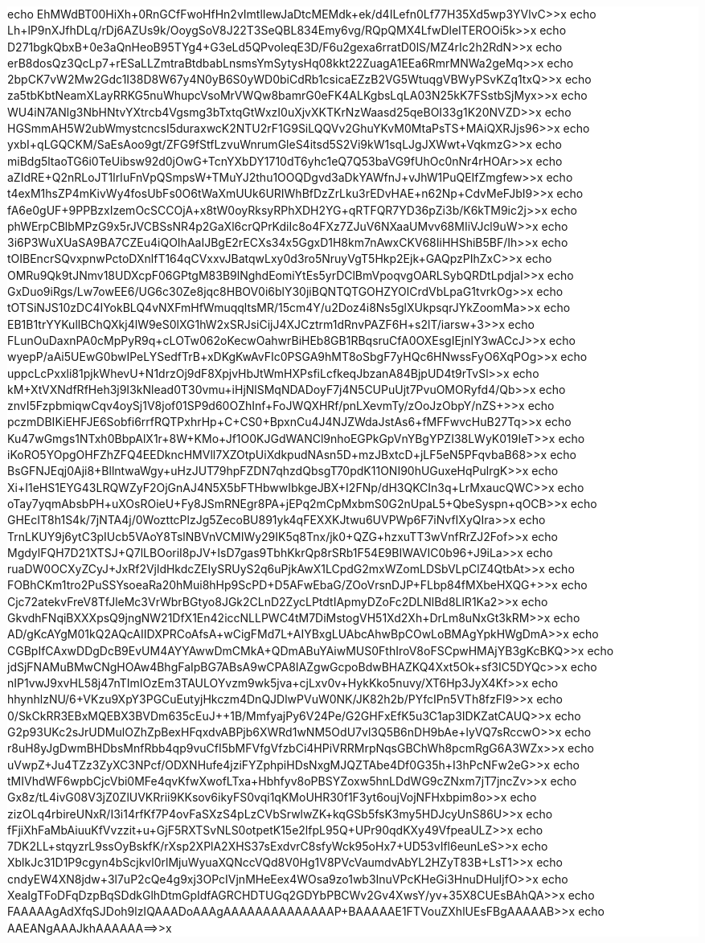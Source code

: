 echo EhMWdBT00HiXh+0RnGCfFwoHfHn2vImtlIewJaDtcMEMdk+ek/d4ILefn0Lf77H35Xd5wp3YVlvC>>x
echo Lh+lP9nXJfhDLq/rDj6AZUs9k/OoygSoV8J22T3SeQBL834Emy6vg/RQpQMX4LfwDleITEROOi5k>>x
echo D271bgkQbxB+0e3aQnHeoB95TYg4+G3eLd5QPvoIeqE3D/F6u2gexa6rratD0lS/MZ4rIc2h2RdN>>x
echo erB8dosQz3QcLp7+rESaLLZmtraBtdbabLnsmsYmSytysHq08kkt22ZuagA1EEa6RmrMNWa2geMq>>x
echo 2bpCK7vW2Mw2Gdc1I38D8W67y4N0yB6S0yWD0biCdRb1csicaEZzB2VG5WtuqgVBWyPSvKZq1txQ>>x
echo za5tbKbtNeamXLayRRKG5nuWhupcVsoMrVWQw8bamrG0eFK4ALKgbsLqLA03N25kK7FSstbSjMyx>>x
echo WU4iN7ANlg3NbHNtvYXtrcb4Vgsmg3bTxtqGtWxzI0uXjvXKTKrNzWaasd25qeBOI33g1K20NVZD>>x
echo HGSmmAH5W2ubWmystcncsI5duraxwcK2NTU2rF1G9SiLQQVv2GhuYKvM0MtaPsTS+MAiQXRJjs96>>x
echo yxbI+qLGQCKM/SaEsAoo9gt/ZFG9fStfLzvuWnrumGleS4itsd5S2Vi9kW1sqLJgJXWwt+VqkmzG>>x
echo miBdg5ltaoTG6i0TeUibsw92d0jOwG+TcnYXbDY1710dT6yhc1eQ7Q53baVG9fUhOc0nNr4rHOAr>>x
echo aZIdRE+Q2nRLoJT1lrIuFnVpQSmpsW+TMuYJ2thu1OOQDgvd3aDkYAWfnJ+vJhW1PuQEIfZmgfew>>x
echo t4exM1hsZP4mKivWy4fosUbFs0O6tWaXmUUk6URIWhBfDzZrLku3rEDvHAE+n62Np+CdvMeFJbI9>>x
echo fA6e0gUF+9PPBzxIzemOcSCCOjA+x8tW0oyRksyRPhXDH2YG+qRTFQR7YD36pZi3b/K6kTM9ic2j>>x
echo phWErpCBlbMPzG9x5rJVCBSsNR4p2GaXl6crQPrKdiIc8o4FXz7ZJuV6NXaaUMvv68MIiVJcl9uW>>x
echo 3i6P3WuXUaSA9BA7CZEu4iQOIhAaIJBgE2rECXs34x5GgxD1H8km7nAwxCKV68IiHHShiB5BF/Ih>>x
echo tOIBEncrSQvxpnwPctoDXnlfT164qCVxxvJBatqwLxy0d3ro5NruyVgT5Hkp2Ejk+GAQpzPIhZxC>>x
echo OMRu9Qk9tJNmv18UDXcpF06GPtgM83B9lNghdEomiYtEs5yrDClBmVpoqvgOARLSybQRDtLpdjaI>>x
echo GxDuo9iRgs/Lw7owEE6/UG6c30Ze8jqc8HBOV0i6blY30jiBQNTQTGOHZYOlCrdVbLpaG1tvrkOg>>x
echo tOTSiNJS10zDC4IYokBLQ4vNXFmHfWmuqqltsMR/15cm4Y/u2Doz4i8Ns5glXUkpsqrJYkZoomMa>>x
echo EB1B1trYYKullBChQXkj4lW9eS0lXG1hW2xSRJsiCijJ4XJCztrm1dRnvPAZF6H+s2lT/iarsw+3>>x
echo FLunOuDaxnPA0cMpPyR9q+cLOTw062oKecwOahwrBiHEb8GB1RBqsruCfA0OXEsgIEjnlY3wACcJ>>x
echo wyepP/aAi5UEwG0bwIPeLYSedfTrB+xDKgKwAvFIc0PSGA9hMT8oSbgF7yHQc6HNwssFyO6XqPOg>>x
echo uppcLcPxxli81pjkWhevU+N1drzOj9dF8XpjvHbJtWmHXPsfiLcfkeqJbzanA84BjpUD4t9rTvSl>>x
echo kM+XtVXNdfRfHeh3j9I3kNlead0T30vmu+iHjNlSMqNDADoyF7j4N5CUPuUjt7PvuOMORyfd4/Qb>>x
echo znvI5FzpbmiqwCqv4oySj1V8jof01SP9d60OZhInf+FoJWQXHRf/pnLXevmTy/zOoJzObpY/nZS+>>x
echo pczmDBIKiEHFJE6Sobfi6rrfRQTPxhrHp+C+CS0+BpxnCu4J4NJZWdaJstAs6+fMFFwvcHuB27Tq>>x
echo Ku47wGmgs1NTxh0BbpAlX1r+8W+KMo+Jf1O0KJGdWANCl9nhoEGPkGpVnYBgYPZI38LWyK019IeT>>x
echo iKoRO5YOpgOHFZhZFQ4EEDkncHMVll7XZOtpUiXdkpudNAsn5D+mzJBxtcD+jLF5eN5PFqvbaB68>>x
echo BsGFNJEqj0Aji8+BllntwaWgy+uHzJUT79hpFZDN7qhzdQbsgT70pdK11ONI90hUGuxeHqPulrgK>>x
echo Xi+I1eHS1EYG43LRQWZyF2OjGnAJ4N5X5bFTHbwwIbkgeJBX+I2FNp/dH3QKCIn3q+LrMxaucQWC>>x
echo oTay7yqmAbsbPH+uXOsROieU+Fy8JSmRNEgr8PA+jEPq2mCpMxbmS0G2nUpaL5+QbeSyspn+qOCB>>x
echo GHEcIT8h1S4k/7jNTA4j/0WozttcPlzJg5ZecoBU891yk4qFEXXKJtwu6UVPWp6F7iNvfIXyQIra>>x
echo TrnLKUY9j6ytC3pIUcb5VAoY8TslNBVnVCMIWy29IK5q8Tnx/jk0+QZG+hzxuTT3wVnfRrZJ2Fof>>x
echo MgdylFQH7D21XTSJ+Q7lLBOoriI8pJV+IsD7gas9TbhKkrQp8rSRb1F54E9BIWAVIC0b96+J9iLa>>x
echo ruaDW0OCXyZCyJ+JxRf2VjldHkdcZEIySRUyS2q6uPjkAwX1LCpdG2mxWZomLDSbVLpClZ4QtbAt>>x
echo FOBhCKm1tro2PuSSYsoeaRa20hMui8hHp9ScPD+D5AFwEbaG/ZOoVrsnDJP+FLbp84fMXbeHXQG+>>x
echo Cjc72atekvFreV8TfJleMc3VrWbrBGtyo8JGk2CLnD2ZycLPtdtIApmyDZoFc2DLNlBd8LlR1Ka2>>x
echo GkvdhFNqiBXXXpsQ9jngNW21DfX1En42iccNLLPWC4tM7DiMstogVH51Xd2Xh+DrLm8uNxGt3kRM>>x
echo AD/gKcAYgM01kQ2AQcAIIDXPRCoAfsA+wCigFMd7L+AIYBxgLUAbcAhwBpCOwLoBMAgYpkHWgDmA>>x
echo CGBpIfCAxwDDgDcB9EvUM4AYYAwwDmCMkA+QDmABuYAiwMUS0FthIroV8oFSCpwHMAjYB3gKcBKQ>>x
echo jdSjFNAMuBMwCNgHOAw4BhgFaIpBG7ABsA9wCPA8IAZgwGcpoBdwBHAZKQ4Xxt5Ok+sf3IC5DYQc>>x
echo nIP1vwJ9xvHL58j47nTImIOzEm3TAULOYvzm9wk5jva+cjLxv0v+HykKko5nuvy/XT6Hp3JyX4Kf>>x
echo hhynhlzNU/6+VKzu9XpY3PGCuEutyjHkczm4DnQJDlwPVuW0NK/JK82h2b/PYfcIPn5VTh8fzFl9>>x
echo 0/SkCkRR3EBxMQEBX3BVDm635cEuJ++1B/MmfyajPy6V24Pe/G2GHFxEfK5u3C1ap3IDKZatCAUQ>>x
echo G2p93UKc2sJrUDMulOZhZpBexHFqxdvABPjb6XWRd1wNM5OdU7vl3Q5B6nDH9bAe+lyVQ7sRccwO>>x
echo r8uH8yJgDwmBHDbsMnfRbb4qp9vuCfI5bMFVfgVfzbCi4HPiVRRMrpNqsGBChWh8pcmRgG6A3WZx>>x
echo uVwpZ+Ju4TZz3ZyXC3NPcf/ODXNHufe4jziFYZphpiHDsNxgMJQZTAbe4Df0G35h+I3hPcNFw2eG>>x
echo tMIVhdWF6wpbCjcVbi0MFe4qvKfwXwofLTxa+Hbhfyv8oPBSYZoxw5hnLDdWG9cZNxm7jT7jncZv>>x
echo Gx8z/tL4ivG08V3jZ0ZlUVKRrii9KKsov6ikyFS0vqi1qKMoUHR30f1F3yt6oujVojNFHxbpim8o>>x
echo zizOLq4rbireUNxR/I3i14rfKf7P4ovFaSXzS4pLzCVbSrwlwZK+kqGSb5fsK3my5HDJcyUnS86U>>x
echo fFjiXhFaMbAiuuKfVvzzit+u+GjF5RXTSvNLS0otpetK15e2lfpL95Q+UPr90qdKXy49VfpeaULZ>>x
echo 7DK2LL+stqyzrL9ssOyBskfK/rXsp2XPlA2XHS37sExdvrC8sfyWck95oHx7+UD53vIfl6eunLeS>>x
echo XblkJc31D1P9cgyn4bScjkvl0rlMjuWyuaXQNccVQd8V0Hg1V8PVcVaumdvAbYL2HZyT83B+LsT1>>x
echo cndyEW4XN8jdw+3l7uP2cQe4g9xj3OPcIVjnMHeEex4WOsa9zo1wb3InuVPcKHeGi3HnuDHuIjfO>>x
echo XeaIgTFoDFqDzpBqSDdkGlhDtmGpIdfAGRCHDTUGq2GDYbPBCWv2Gv4XwsY/yv+35X8CUEsBAhQA>>x
echo FAAAAAgAdXfqSJDoh9lzIQAAADoAAAgAAAAAAAAAAAAAAP+BAAAAAE1FTVouZXhlUEsFBgAAAAAB>>x
echo AAEANgAAAJkhAAAAAA==>>x
